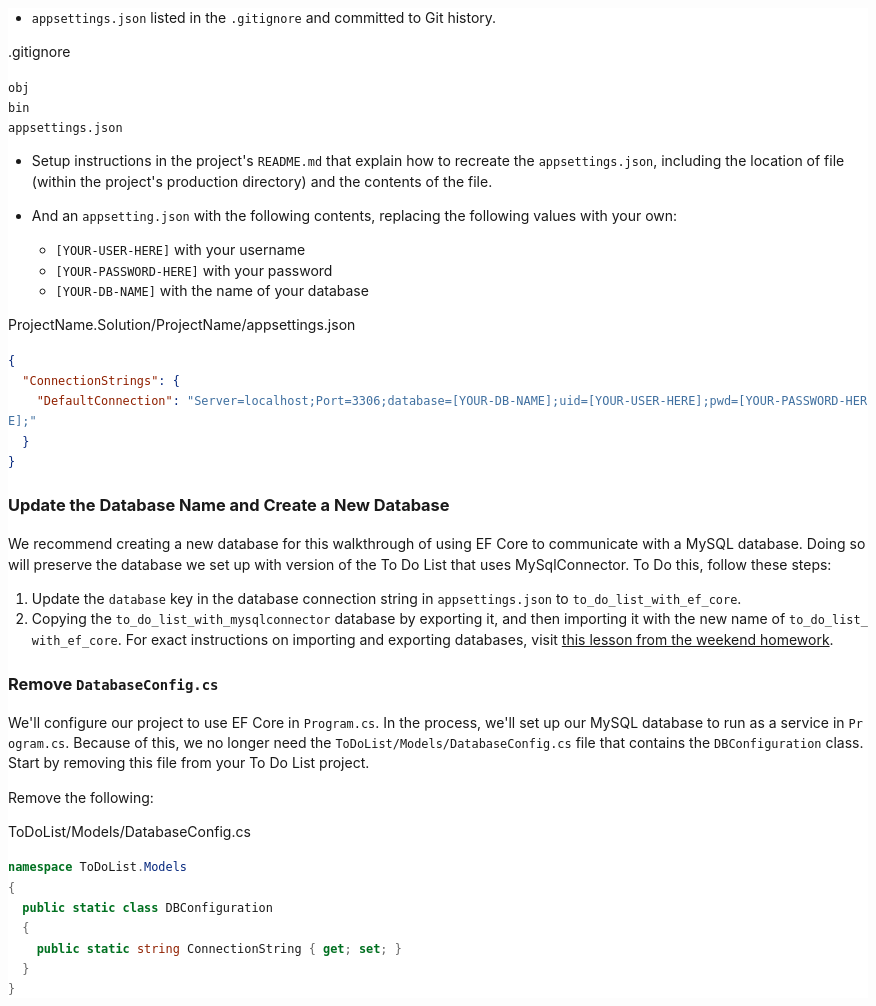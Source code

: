* `appsettings.json` listed in the `.gitignore` and committed to Git history.

<div class="filename">.gitignore</div>

```
obj
bin
appsettings.json
```

* Setup instructions in the project's `README.md` that explain how to recreate the `appsettings.json`, including the location of file (within the project's production directory) and the contents of the file.

* And an `appsetting.json` with the following contents, replacing the following values with your own:
  * `[YOUR-USER-HERE]` with your username 
  * `[YOUR-PASSWORD-HERE]` with your password
  * `[YOUR-DB-NAME]` with the name of your database

<div class="filename">ProjectName.Solution/ProjectName/appsettings.json</div>

```json
{
  "ConnectionStrings": {
    "DefaultConnection": "Server=localhost;Port=3306;database=[YOUR-DB-NAME];uid=[YOUR-USER-HERE];pwd=[YOUR-PASSWORD-HERE];"
  }
}
```

### Update the Database Name and Create a New Database

We recommend creating a new database for this walkthrough of using EF Core to communicate with a MySQL database. Doing so will preserve the database we set up with version of the To Do List that uses MySqlConnector. To Do this, follow these steps:

1. Update the `database` key in the database connection string in `appsettings.json` to `to_do_list_with_ef_core`.
2. Copying the `to_do_list_with_mysqlconnector` database by exporting it, and then importing it with the new name of `to_do_list_with_ef_core`. For exact instructions on importing and exporting databases, visit [this lesson from the weekend homework](https://new.learnhowtoprogram.com/c-and-net/database-basics/creating-a-test-database-exporting-and-importing-databases-with-mysql-workbench).

### Remove `DatabaseConfig.cs`

We'll configure our project to use EF Core in `Program.cs`. In the process, we'll set up our MySQL database to run as a service in `Program.cs`. Because of this, we no longer need the `ToDoList/Models/DatabaseConfig.cs` file that contains the `DBConfiguration` class. Start by removing this file from your To Do List project. 

Remove the following:

<div class="filename">ToDoList/Models/DatabaseConfig.cs</div>

```csharp
namespace ToDoList.Models
{
  public static class DBConfiguration
  {
    public static string ConnectionString { get; set; }
  }
}
```
